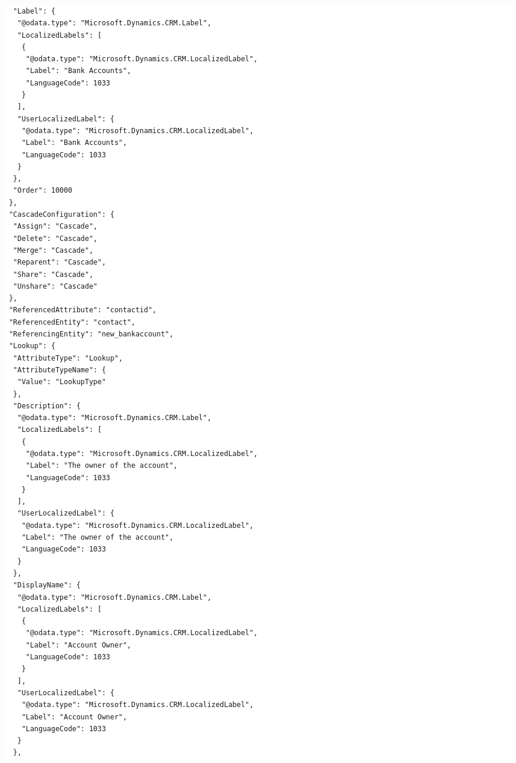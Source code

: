 ```http 
  "Label": {  
   "@odata.type": "Microsoft.Dynamics.CRM.Label",  
   "LocalizedLabels": [  
    {  
     "@odata.type": "Microsoft.Dynamics.CRM.LocalizedLabel",  
     "Label": "Bank Accounts",  
     "LanguageCode": 1033  
    }  
   ],  
   "UserLocalizedLabel": {  
    "@odata.type": "Microsoft.Dynamics.CRM.LocalizedLabel",  
    "Label": "Bank Accounts",  
    "LanguageCode": 1033  
   }  
  },  
  "Order": 10000  
 },  
 "CascadeConfiguration": {  
  "Assign": "Cascade",  
  "Delete": "Cascade",  
  "Merge": "Cascade",  
  "Reparent": "Cascade",  
  "Share": "Cascade",  
  "Unshare": "Cascade"  
 },  
 "ReferencedAttribute": "contactid",  
 "ReferencedEntity": "contact",  
 "ReferencingEntity": "new_bankaccount",  
 "Lookup": {  
  "AttributeType": "Lookup",  
  "AttributeTypeName": {  
   "Value": "LookupType"  
  },  
  "Description": {  
   "@odata.type": "Microsoft.Dynamics.CRM.Label",  
   "LocalizedLabels": [  
    {  
     "@odata.type": "Microsoft.Dynamics.CRM.LocalizedLabel",  
     "Label": "The owner of the account",  
     "LanguageCode": 1033  
    }  
   ],  
   "UserLocalizedLabel": {  
    "@odata.type": "Microsoft.Dynamics.CRM.LocalizedLabel",  
    "Label": "The owner of the account",  
    "LanguageCode": 1033  
   }  
  },  
  "DisplayName": {  
   "@odata.type": "Microsoft.Dynamics.CRM.Label",  
   "LocalizedLabels": [  
    {  
     "@odata.type": "Microsoft.Dynamics.CRM.LocalizedLabel",  
     "Label": "Account Owner",  
     "LanguageCode": 1033  
    }  
   ],  
   "UserLocalizedLabel": {  
    "@odata.type": "Microsoft.Dynamics.CRM.LocalizedLabel",  
    "Label": "Account Owner",  
    "LanguageCode": 1033  
   }  
  },  
```